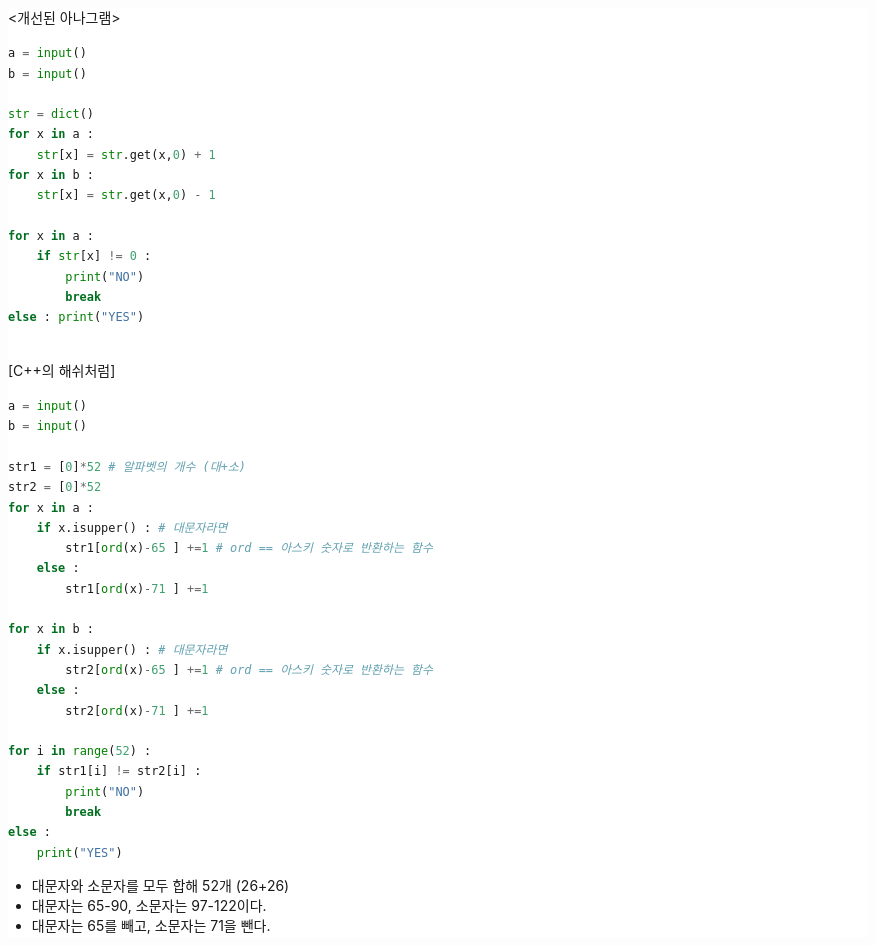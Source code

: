 <개선된 아나그램>
```py
a = input()
b = input()

str = dict()
for x in a :
    str[x] = str.get(x,0) + 1
for x in b :
    str[x] = str.get(x,0) - 1    

for x in a :
    if str[x] != 0 :
        print("NO")
        break
else : print("YES")
```

<br>
[C++의 해쉬처럼]


```py
a = input()
b = input()

str1 = [0]*52 # 알파벳의 개수 (대+소)
str2 = [0]*52
for x in a :
    if x.isupper() : # 대문자라면  
        str1[ord(x)-65 ] +=1 # ord == 아스키 숫자로 반환하는 함수 
    else : 
        str1[ord(x)-71 ] +=1 

for x in b :
    if x.isupper() : # 대문자라면  
        str2[ord(x)-65 ] +=1 # ord == 아스키 숫자로 반환하는 함수 
    else : 
        str2[ord(x)-71 ] +=1 
    
for i in range(52) :
    if str1[i] != str2[i] :
        print("NO")
        break
else :
    print("YES")
```

- 대문자와 소문자를 모두 합해 52개 (26+26)
- 대문자는 65-90, 소문자는 97-122이다. 
- 대문자는 65를 빼고, 소문자는 71을 뺀다. 



